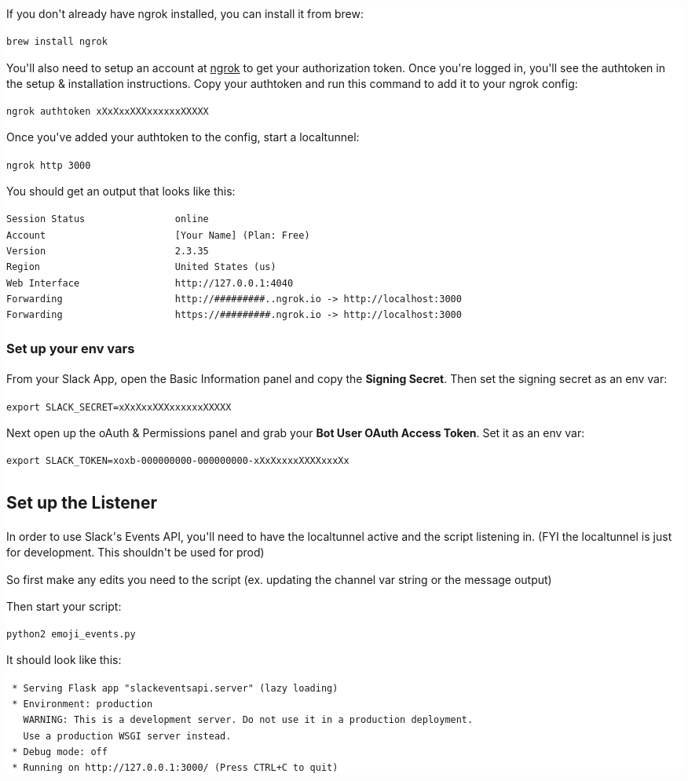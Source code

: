 If you don't already have ngrok installed, you can install it from brew:
```
brew install ngrok
```
You'll also need to setup an account at [ngrok](https://ngrok.com/) to get your authorization token. Once you're logged in, you'll see the authtoken in the setup & installation instructions. Copy your authtoken and run this command to add it to your ngrok config:
```
ngrok authtoken xXxXxxXXXxxxxxxXXXXX
```
Once you've added your authtoken to the config, start a localtunnel:
```
ngrok http 3000
```
You should get an output that looks like this:
```
Session Status                online 
Account                       [Your Name] (Plan: Free)
Version                       2.3.35 
Region                        United States (us)
Web Interface                 http://127.0.0.1:4040                                                        
Forwarding                    http://#########..ngrok.io -> http://localhost:3000                            
Forwarding                    https://#########.ngrok.io -> http://localhost:3000   
```

### Set up your env vars

From your Slack App, open the Basic Information panel and copy the **Signing Secret**. Then set the signing secret as an env var:
```
export SLACK_SECRET=xXxXxxXXXxxxxxxXXXXX
```
Next open up the oAuth & Permissions panel and grab your **Bot User OAuth Access Token**. Set it as an env var:
```
export SLACK_TOKEN=xoxb-000000000-000000000-xXxXxxxxXXXXxxxXx
```

## Set up the Listener

In order to use Slack's Events API, you'll need to have the localtunnel active and the script listening in. (FYI the localtunnel is just for development. This shouldn't be used for prod) 

So first make any edits you need to the script (ex. updating the channel var string or the message output)

Then start your script:
```
python2 emoji_events.py
```
It should look like this:
```
 * Serving Flask app "slackeventsapi.server" (lazy loading)
 * Environment: production
   WARNING: This is a development server. Do not use it in a production deployment.
   Use a production WSGI server instead.
 * Debug mode: off
 * Running on http://127.0.0.1:3000/ (Press CTRL+C to quit)
 ```
